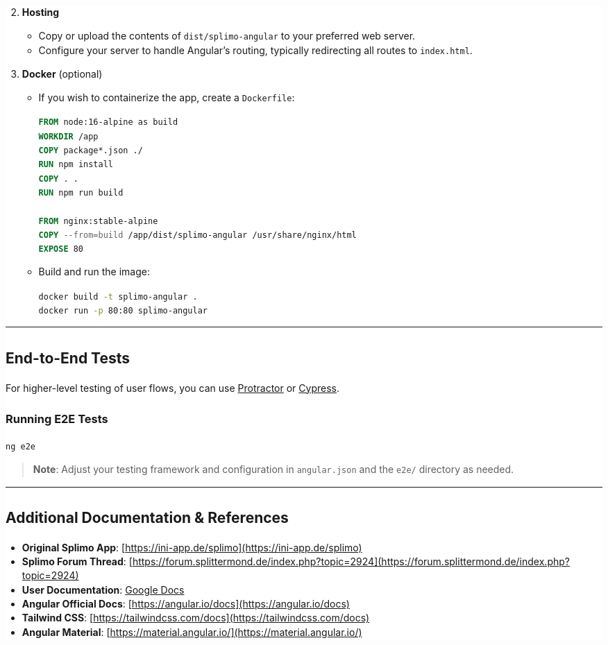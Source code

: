 2. **Hosting**  
   - Copy or upload the contents of `dist/splimo-angular` to your preferred web server.  
   - Configure your server to handle Angular’s routing, typically redirecting all routes to `index.html`.

3. **Docker** (optional)  
   - If you wish to containerize the app, create a `Dockerfile`:

     ```dockerfile
     FROM node:16-alpine as build
     WORKDIR /app
     COPY package*.json ./
     RUN npm install
     COPY . .
     RUN npm run build

     FROM nginx:stable-alpine
     COPY --from=build /app/dist/splimo-angular /usr/share/nginx/html
     EXPOSE 80
     ```

   - Build and run the image:

     ```bash
     docker build -t splimo-angular .
     docker run -p 80:80 splimo-angular
     ```

---

## End-to-End Tests

For higher-level testing of user flows, you can use [Protractor](https://www.protractortest.org/) or [Cypress](https://www.cypress.io/).

### Running E2E Tests

```bash
ng e2e
```

> **Note**: Adjust your testing framework and configuration in `angular.json` and the `e2e/` directory as needed.

---

## Additional Documentation & References

- **Original Splimo App**: [https://ini-app.de/splimo](https://ini-app.de/splimo)  
- **Splimo Forum Thread**: [https://forum.splittermond.de/index.php?topic=2924](https://forum.splittermond.de/index.php?topic=2924)  
- **User Documentation**: [Google Docs](https://docs.google.com/document/d/1li2cjd-Ru_ZAhcQZsvCDJkvhIuj9CgljhoQCURceygY/edit?tab=t.0)  
- **Angular Official Docs**: [https://angular.io/docs](https://angular.io/docs)  
- **Tailwind CSS**: [https://tailwindcss.com/docs](https://tailwindcss.com/docs)  
- **Angular Material**: [https://material.angular.io/](https://material.angular.io/)  

